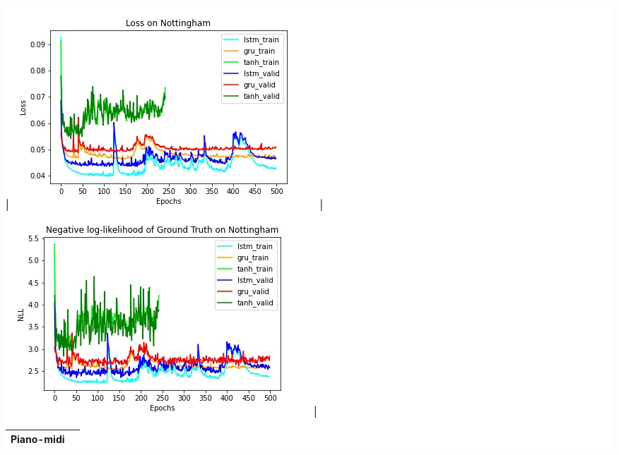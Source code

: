 | ![Nottingham Loss](src/chung/img/nott_loss.jpg) | ![Nottingham NLL](src/chung/img/nott_nll.jpg) |

| Piano-midi | |
|-|-|